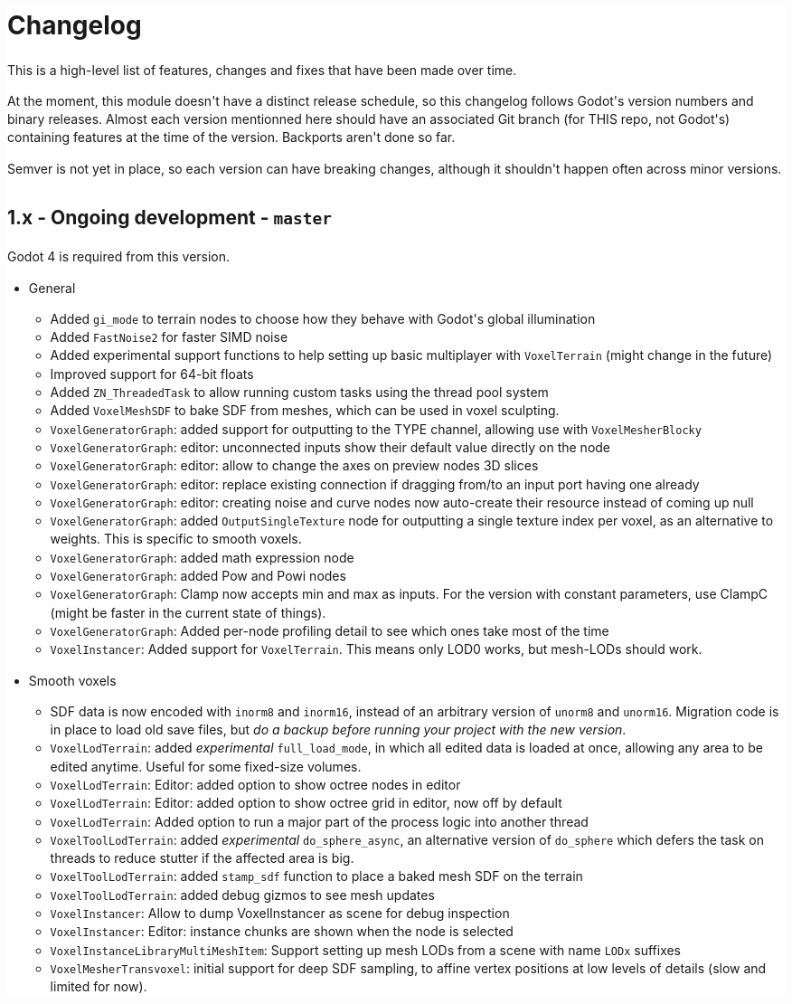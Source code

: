 Changelog
============

This is a high-level list of features, changes and fixes that have been made over time.

At the moment, this module doesn't have a distinct release schedule, so this changelog follows Godot's version numbers and binary releases. Almost each version mentionned here should have an associated Git branch (for THIS repo, not Godot's) containing features at the time of the version. Backports aren't done so far.

Semver is not yet in place, so each version can have breaking changes, although it shouldn't happen often across minor versions.


1.x - Ongoing development - `master`
------------------------------

Godot 4 is required from this version.

- General
    - Added `gi_mode` to terrain nodes to choose how they behave with Godot's global illumination
    - Added `FastNoise2` for faster SIMD noise
    - Added experimental support functions to help setting up basic multiplayer with `VoxelTerrain` (might change in the future)
    - Improved support for 64-bit floats
    - Added `ZN_ThreadedTask` to allow running custom tasks using the thread pool system
    - Added `VoxelMeshSDF` to bake SDF from meshes, which can be used in voxel sculpting.
    - `VoxelGeneratorGraph`: added support for outputting to the TYPE channel, allowing use with `VoxelMesherBlocky`
    - `VoxelGeneratorGraph`: editor: unconnected inputs show their default value directly on the node
    - `VoxelGeneratorGraph`: editor: allow to change the axes on preview nodes 3D slices
    - `VoxelGeneratorGraph`: editor: replace existing connection if dragging from/to an input port having one already
    - `VoxelGeneratorGraph`: editor: creating noise and curve nodes now auto-create their resource instead of coming up null
    - `VoxelGeneratorGraph`: added `OutputSingleTexture` node for outputting a single texture index per voxel, as an alternative to weights. This is specific to smooth voxels.
    - `VoxelGeneratorGraph`: added math expression node
    - `VoxelGeneratorGraph`: added Pow and Powi nodes
    - `VoxelGeneratorGraph`: Clamp now accepts min and max as inputs. For the version with constant parameters, use ClampC (might be faster in the current state of things).
    - `VoxelGeneratorGraph`: Added per-node profiling detail to see which ones take most of the time
    - `VoxelInstancer`: Added support for `VoxelTerrain`. This means only LOD0 works, but mesh-LODs should work.

- Smooth voxels
    - SDF data is now encoded with `inorm8` and `inorm16`, instead of an arbitrary version of `unorm8` and `unorm16`. Migration code is in place to load old save files, but *do a backup before running your project with the new version*.
    - `VoxelLodTerrain`: added *experimental* `full_load_mode`, in which all edited data is loaded at once, allowing any area to be edited anytime. Useful for some fixed-size volumes.
    - `VoxelLodTerrain`: Editor: added option to show octree nodes in editor
    - `VoxelLodTerrain`: Editor: added option to show octree grid in editor, now off by default
    - `VoxelLodTerrain`: Added option to run a major part of the process logic into another thread
    - `VoxelToolLodTerrain`: added *experimental* `do_sphere_async`, an alternative version of `do_sphere` which defers the task on threads to reduce stutter if the affected area is big.
    - `VoxelToolLodTerrain`: added `stamp_sdf` function to place a baked mesh SDF on the terrain
    - `VoxelToolLodTerrain`: added debug gizmos to see mesh updates
    - `VoxelInstancer`: Allow to dump VoxelInstancer as scene for debug inspection
    - `VoxelInstancer`: Editor: instance chunks are shown when the node is selected
    - `VoxelInstanceLibraryMultiMeshItem`: Support setting up mesh LODs from a scene with name `LODx` suffixes
    - `VoxelMesherTransvoxel`: initial support for deep SDF sampling, to affine vertex positions at low levels of details (slow and limited for now).
